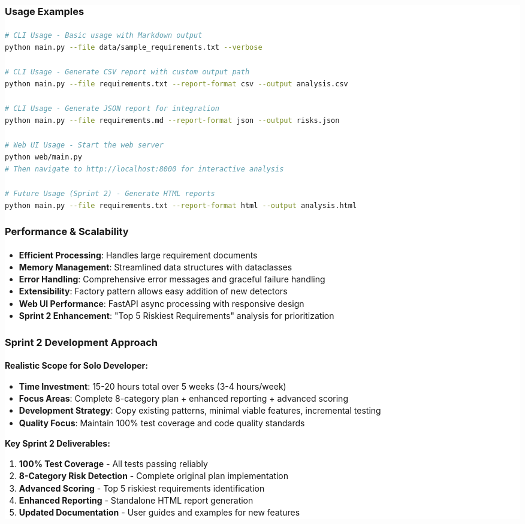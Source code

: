 ### Usage Examples

```bash
# CLI Usage - Basic usage with Markdown output
python main.py --file data/sample_requirements.txt --verbose

# CLI Usage - Generate CSV report with custom output path
python main.py --file requirements.txt --report-format csv --output analysis.csv

# CLI Usage - Generate JSON report for integration
python main.py --file requirements.md --report-format json --output risks.json

# Web UI Usage - Start the web server
python web/main.py
# Then navigate to http://localhost:8000 for interactive analysis

# Future Usage (Sprint 2) - Generate HTML reports
python main.py --file requirements.txt --report-format html --output analysis.html
```

### Performance & Scalability

- **Efficient Processing**: Handles large requirement documents
- **Memory Management**: Streamlined data structures with dataclasses
- **Error Handling**: Comprehensive error messages and graceful failure handling
- **Extensibility**: Factory pattern allows easy addition of new detectors
- **Web UI Performance**: FastAPI async processing with responsive design
- **Sprint 2 Enhancement**: "Top 5 Riskiest Requirements" analysis for prioritization

### Sprint 2 Development Approach

**Realistic Scope for Solo Developer:**
- **Time Investment**: 15-20 hours total over 5 weeks (3-4 hours/week)
- **Focus Areas**: Complete 8-category plan + enhanced reporting + advanced scoring
- **Development Strategy**: Copy existing patterns, minimal viable features, incremental testing
- **Quality Focus**: Maintain 100% test coverage and code quality standards

**Key Sprint 2 Deliverables:**
1. **100% Test Coverage** - All tests passing reliably
2. **8-Category Risk Detection** - Complete original plan implementation  
3. **Advanced Scoring** - Top 5 riskiest requirements identification
4. **Enhanced Reporting** - Standalone HTML report generation
5. **Updated Documentation** - User guides and examples for new features

